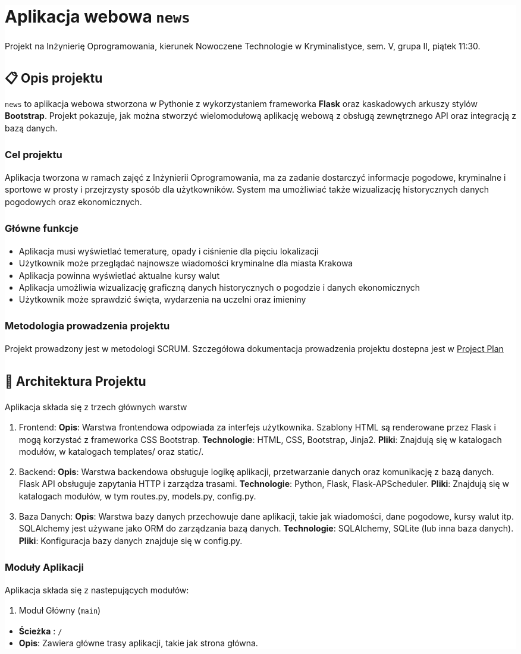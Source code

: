# Aplikacja webowa `news`
Projekt na Inżynierię Oprogramowania, kierunek Nowoczene Technologie w Kryminalistyce, sem. V, grupa II, piątek 11:30.

## 📋 Opis projektu
`news` to aplikacja webowa stworzona w Pythonie z wykorzystaniem frameworka **Flask** oraz kaskadowych arkuszy stylów **Bootstrap**. Projekt pokazuje, jak można stworzyć wielomodułową aplikację webową z obsługą zewnętrznego API oraz integracją z bazą danych.

### Cel projektu
Aplikacja tworzona w ramach zajęć z Inżynierii Oprogramowania, ma za zadanie dostarczyć informacje pogodowe, kryminalne i sportowe w prosty i przejrzysty sposób dla użytkowników. System ma umożliwiać także wizualizację historycznych danych pogodowych oraz ekonomicznych. 

### Główne funkcje
- Aplikacja musi wyświetlać temeraturę, opady i ciśnienie dla pięciu lokalizacji
- Użytkownik może przeglądać najnowsze wiadomości kryminalne dla miasta Krakowa
- Aplikacja powinna wyświetlać aktualne kursy walut
- Aplikacja umożliwia wizualizację graficzną danych historycznych o pogodzie i danych ekonomicznych
- Użytkownik może sprawdzić święta, wydarzenia na uczelni oraz imieniny

### Metodologia prowadzenia projektu
Projekt prowadzony jest w metodologi SCRUM. Szczegółowa dokumentacja prowadzenia projektu dostepna jest w [Project Plan](https://aghedupl.sharepoint.com/:x:/r/sites/InynieriaOprogramowaniaGrupaI/Materiay%20z%20zaj/SerwisInformacyjny-1130.xlsx?d=w435e1fcbe69545a09840cb367bf9763f&csf=1&web=1&e=a9bzvh)

## 📐 Architektura Projektu
Aplikacja składa się z trzech głównych warstw

1. Frontend:
   **Opis**: Warstwa frontendowa odpowiada za interfejs użytkownika. Szablony HTML są renderowane przez Flask i mogą korzystać z frameworka CSS Bootstrap.
   **Technologie**: HTML, CSS, Bootstrap, Jinja2.
   **Pliki**: Znajdują się w katalogach modułów, w katalogach templates/ oraz static/.

2. Backend:
   **Opis**: Warstwa backendowa obsługuje logikę aplikacji, przetwarzanie danych oraz komunikację z bazą danych. Flask API obsługuje zapytania HTTP i zarządza trasami.
   **Technologie**: Python, Flask, Flask-APScheduler.
   **Pliki**: Znajdują się w katalogach modułów, w tym routes.py, models.py, config.py.

3. Baza Danych:
   **Opis**: Warstwa bazy danych przechowuje dane aplikacji, takie jak wiadomości, dane pogodowe, kursy walut itp. SQLAlchemy jest używane jako ORM do zarządzania bazą danych.
   **Technologie**: SQLAlchemy, SQLite (lub inna baza danych).
   **Pliki**: Konfiguracja bazy danych znajduje się w config.py.

### Moduły Aplikacji
Aplikacja składa się z nastepujących modułów:
1. Moduł Główny (`main`)
- **Ścieżka** : `/`
- **Opis**: Zawiera główne trasy aplikacji, takie jak strona główna.

